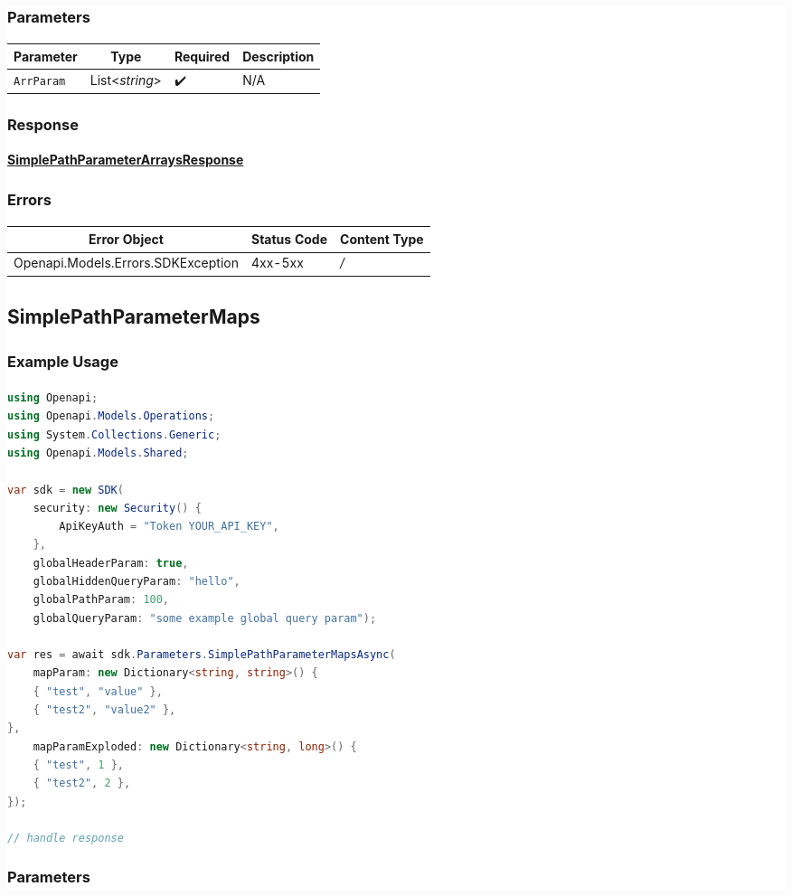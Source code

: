 ### Parameters

| Parameter          | Type               | Required           | Description        |
| ------------------ | ------------------ | ------------------ | ------------------ |
| `ArrParam`         | List<*string*>     | :heavy_check_mark: | N/A                |


### Response

**[SimplePathParameterArraysResponse](../../Models/Operations/SimplePathParameterArraysResponse.md)**
### Errors

| Error Object                       | Status Code                        | Content Type                       |
| ---------------------------------- | ---------------------------------- | ---------------------------------- |
| Openapi.Models.Errors.SDKException | 4xx-5xx                            | */*                                |

## SimplePathParameterMaps

### Example Usage

```csharp
using Openapi;
using Openapi.Models.Operations;
using System.Collections.Generic;
using Openapi.Models.Shared;

var sdk = new SDK(
    security: new Security() {
        ApiKeyAuth = "Token YOUR_API_KEY",
    },
    globalHeaderParam: true,
    globalHiddenQueryParam: "hello",
    globalPathParam: 100,
    globalQueryParam: "some example global query param");

var res = await sdk.Parameters.SimplePathParameterMapsAsync(
    mapParam: new Dictionary<string, string>() {
    { "test", "value" },
    { "test2", "value2" },
},
    mapParamExploded: new Dictionary<string, long>() {
    { "test", 1 },
    { "test2", 2 },
});

// handle response
```

### Parameters
